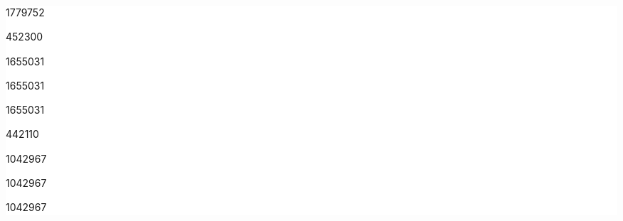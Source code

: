 </td>

<td style="text-align:left;">

1779752

</td>

</tr>

<tr>

<td style="text-align:left;">

452300

</td>

<td style="text-align:left;">

1655031

</td>

<td style="text-align:left;">

1655031

</td>

<td style="text-align:left;">

1655031

</td>

</tr>

<tr>

<td style="text-align:left;">

442110

</td>

<td style="text-align:left;">

1042967

</td>

<td style="text-align:left;">

1042967

</td>

<td style="text-align:left;">

1042967

</td>

</tr>
